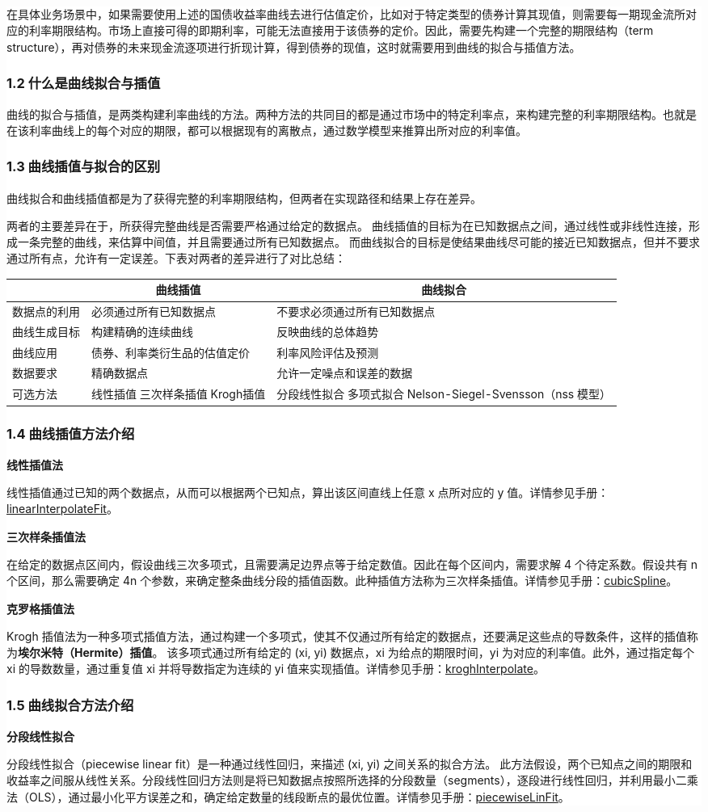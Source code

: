 在具体业务场景中，如果需要使用上述的国债收益率曲线去进行估值定价，比如对于特定类型的债券计算其现值，则需要每一期现金流所对应的利率期限结构。市场上直接可得的即期利率，可能无法直接用于该债券的定价。因此，需要先构建一个完整的期限结构（term
structure），再对债券的未来现金流逐项进行折现计算，得到债券的现值，这时就需要用到曲线的拟合与插值方法。

### 1.2 什么是曲线拟合与插值

曲线的拟合与插值，是两类构建利率曲线的方法。两种方法的共同目的都是通过市场中的特定利率点，来构建完整的利率期限结构。也就是在该利率曲线上的每个对应的期限，都可以根据现有的离散点，通过数学模型来推算出所对应的利率值。

### 1.3 曲线插值与拟合的区别

曲线拟合和曲线插值都是为了获得完整的利率期限结构，但两者在实现路径和结果上存在差异。

两者的主要差异在于，所获得完整曲线是否需要严格通过给定的数据点。
曲线插值的目标为在已知数据点之间，通过线性或非线性连接，形成一条完整的曲线，来估算中间值，并且需要通过所有已知数据点。
而曲线拟合的目标是使结果曲线尽可能的接近已知数据点，但并不要求通过所有点，允许有一定误差。下表对两者的差异进行了对比总结：

|  | 曲线插值 | 曲线拟合 |
| --- | --- | --- |
| 数据点的利用 | 必须通过所有已知数据点 | 不要求必须通过所有已知数据点 |
| 曲线生成目标 | 构建精确的连续曲线 | 反映曲线的总体趋势 |
| 曲线应用 | 债券、利率类衍生品的估值定价 | 利率风险评估及预测 |
| 数据要求 | 精确数据点 | 允许一定噪点和误差的数据 |
| 可选方法 | 线性插值  三次样条插值  Krogh插值 | 分段线性拟合  多项式拟合  Nelson-Siegel-Svensson（nss 模型） |

### 1.4 曲线插值方法介绍

**线性插值法**

线性插值通过已知的两个数据点，从而可以根据两个已知点，算出该区间直线上任意 x 点所对应的 y 值。详情参见手册：[linearInterpolateFit](../funcs/l/linearinterpolatefit.md)。

**三次样条插值法**

在给定的数据点区间内，假设曲线三次多项式，且需要满足边界点等于给定数值。因此在每个区间内，需要求解 4 个待定系数。假设共有 n 个区间，那么需要确定 4n
个参数，来确定整条曲线分段的插值函数。此种插值方法称为三次样条插值。详情参见手册：[cubicSpline](../funcs/c/cubicspline.md)。

**克罗格插值法**

Krogh
插值法为一种多项式插值方法，通过构建一个多项式，使其不仅通过所有给定的数据点，还要满足这些点的导数条件，这样的插值称为**埃尔米特（Hermite）插值**。
该多项式通过所有给定的 (xi, yi) 数据点，xi
为给点的期限时间，yi 为对应的利率值。此外，通过指定每个 xi 的导数数量，通过重复值
xi 并将导数指定为连续的 yi 值来实现插值。详情参见手册：[kroghInterpolate](../funcs/k/kroghinterpolate.md)。

### 1.5 曲线拟合方法介绍

**分段线性拟合**

分段线性拟合（piecewise linear fit）是一种通过线性回归，来描述 (xi, yi)
之间关系的拟合方法。
此方法假设，两个已知点之间的期限和收益率之间服从线性关系。分段线性回归方法则是将已知数据点按照所选择的分段数量（segments），逐段进行线性回归，并利用最小二乘法（OLS），通过最小化平方误差之和，确定给定数量的线段断点的最优位置。详情参见手册：[piecewiseLinFit](../funcs/p/piecewiselinfit.md)。
